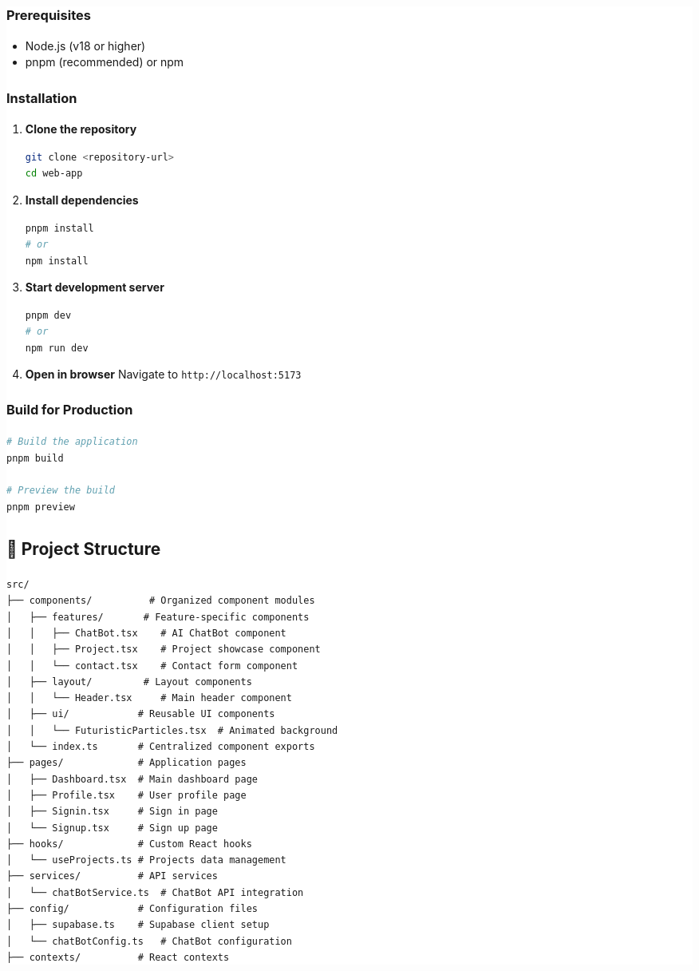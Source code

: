 ### Prerequisites
- Node.js (v18 or higher)
- pnpm (recommended) or npm

### Installation

1. **Clone the repository**
   ```bash
   git clone <repository-url>
   cd web-app
   ```

2. **Install dependencies**
   ```bash
   pnpm install
   # or
   npm install
   ```

3. **Start development server**
   ```bash
   pnpm dev
   # or
   npm run dev
   ```

4. **Open in browser**
   Navigate to `http://localhost:5173`

### Build for Production

```bash
# Build the application
pnpm build

# Preview the build
pnpm preview
```

## 📁 Project Structure

```
src/
├── components/          # Organized component modules
│   ├── features/       # Feature-specific components
│   │   ├── ChatBot.tsx    # AI ChatBot component
│   │   ├── Project.tsx    # Project showcase component
│   │   └── contact.tsx    # Contact form component
│   ├── layout/         # Layout components
│   │   └── Header.tsx     # Main header component
│   ├── ui/            # Reusable UI components
│   │   └── FuturisticParticles.tsx  # Animated background
│   └── index.ts       # Centralized component exports
├── pages/             # Application pages
│   ├── Dashboard.tsx  # Main dashboard page
│   ├── Profile.tsx    # User profile page
│   ├── Signin.tsx     # Sign in page
│   └── Signup.tsx     # Sign up page
├── hooks/             # Custom React hooks
│   └── useProjects.ts # Projects data management
├── services/          # API services
│   └── chatBotService.ts  # ChatBot API integration
├── config/            # Configuration files
│   ├── supabase.ts    # Supabase client setup
│   └── chatBotConfig.ts   # ChatBot configuration
├── contexts/          # React contexts
```